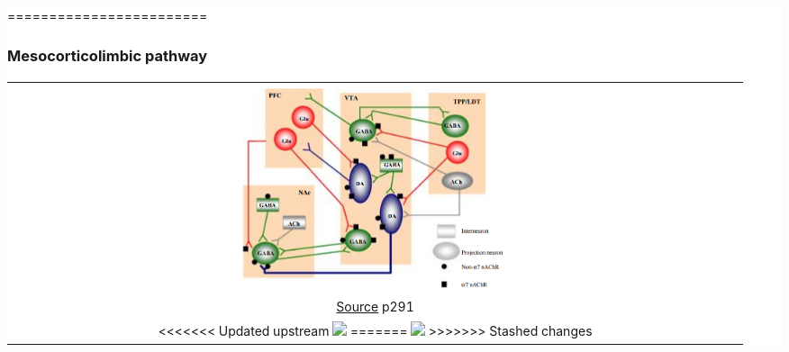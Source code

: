 
========================


### Mesocorticolimbic pathway

<table>
	<tr align="center">
		<td>
			<img src="support files/mesocorticolimbic.png" width="40%"/>  
	<tr align="center">
		<td>
			<a href="https://www.researchgate.net/publication/6656868_Janhunen_S_Ahtee_L_Differential_nicotinic_regulation_of_the_nigrostriatal_and_mesolimbic_dopaminergic_pathways_implications_for_drug_development_Neurosci_Biobehav_Rev_31_287-314">Source</a>
			p291
	<tr>
		<td colspan="3" align="center">
<<<<<<< Updated upstream
			<img src="https://raw.githubusercontent.com/research-team/NEUCOGAR/master/nest/dopamine/mesocorticolimbic/doc/diagram.png" width="60%" />
=======
			<img src="https://github.com/research-team/NEUCOGAR/blob/master/nest/dopamine/mesocorticolimbic/doc/diagram.png" width="60%" />
>>>>>>> Stashed changes
</table>
